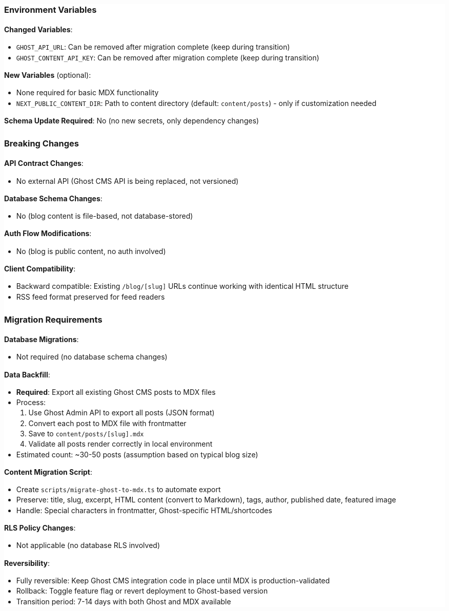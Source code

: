 ### Environment Variables

**Changed Variables**:
- `GHOST_API_URL`: Can be removed after migration complete (keep during transition)
- `GHOST_CONTENT_API_KEY`: Can be removed after migration complete (keep during transition)

**New Variables** (optional):
- None required for basic MDX functionality
- `NEXT_PUBLIC_CONTENT_DIR`: Path to content directory (default: `content/posts`) - only if customization needed

**Schema Update Required**: No (no new secrets, only dependency changes)

### Breaking Changes

**API Contract Changes**:
- No external API (Ghost CMS API is being replaced, not versioned)

**Database Schema Changes**:
- No (blog content is file-based, not database-stored)

**Auth Flow Modifications**:
- No (blog is public content, no auth involved)

**Client Compatibility**:
- Backward compatible: Existing `/blog/[slug]` URLs continue working with identical HTML structure
- RSS feed format preserved for feed readers

### Migration Requirements

**Database Migrations**:
- Not required (no database schema changes)

**Data Backfill**:
- **Required**: Export all existing Ghost CMS posts to MDX files
- Process:
  1. Use Ghost Admin API to export all posts (JSON format)
  2. Convert each post to MDX file with frontmatter
  3. Save to `content/posts/[slug].mdx`
  4. Validate all posts render correctly in local environment
- Estimated count: ~30-50 posts (assumption based on typical blog size)

**Content Migration Script**:
- Create `scripts/migrate-ghost-to-mdx.ts` to automate export
- Preserve: title, slug, excerpt, HTML content (convert to Markdown), tags, author, published date, featured image
- Handle: Special characters in frontmatter, Ghost-specific HTML/shortcodes

**RLS Policy Changes**:
- Not applicable (no database RLS involved)

**Reversibility**:
- Fully reversible: Keep Ghost CMS integration code in place until MDX is production-validated
- Rollback: Toggle feature flag or revert deployment to Ghost-based version
- Transition period: 7-14 days with both Ghost and MDX available
